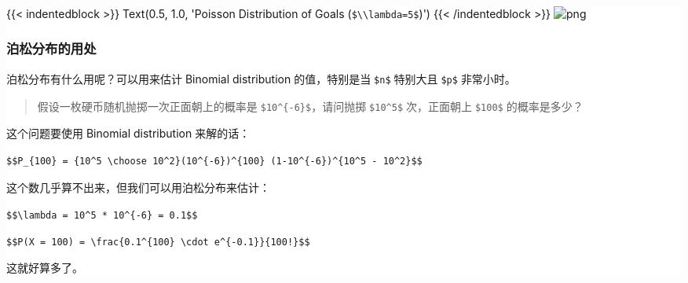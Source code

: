 


{{< indentedblock >}}
Text(0.5, 1.0, 'Poisson Distribution of Goals (`$\\lambda=5$`)')
{{< /indentedblock >}}
![png](/cn/blog/2024-03-23-discrete-distributions_files/2024-03-23-discrete-distributions_12_1.png)


### 泊松分布的用处

泊松分布有什么用呢？可以用来估计 Binomial distribution 的值，特别是当 `$n$` 特别大且 `$p$` 非常小时。

>假设一枚硬币随机抛掷一次正面朝上的概率是 `$10^{-6}$`，请问抛掷 `$10^5$` 次，正面朝上 `$100$` 的概率是多少？

这个问题要使用 Binomial distribution 来解的话：

`$$P_{100} = {10^5 \choose 10^2}(10^{-6})^{100} (1-10^{-6})^{10^5 - 10^2}$$`

这个数几乎算不出来，但我们可以用泊松分布来估计：

`$$\lambda = 10^5 * 10^{-6} = 0.1$$`

`$$P(X = 100) = \frac{0.1^{100} \cdot e^{-0.1}}{100!}$$`

这就好算多了。
